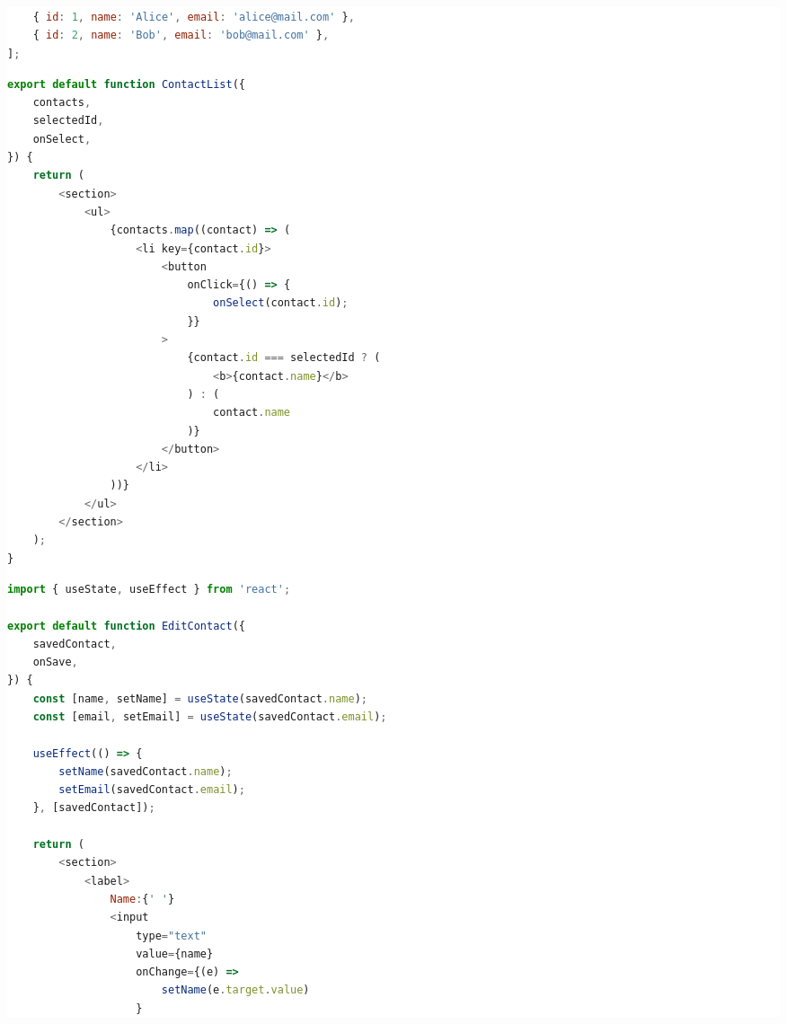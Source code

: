 ```js
    { id: 1, name: 'Alice', email: 'alice@mail.com' },
    { id: 2, name: 'Bob', email: 'bob@mail.com' },
];
```





```js
export default function ContactList({
    contacts,
    selectedId,
    onSelect,
}) {
    return (
        <section>
            <ul>
                {contacts.map((contact) => (
                    <li key={contact.id}>
                        <button
                            onClick={() => {
                                onSelect(contact.id);
                            }}
                        >
                            {contact.id === selectedId ? (
                                <b>{contact.name}</b>
                            ) : (
                                contact.name
                            )}
                        </button>
                    </li>
                ))}
            </ul>
        </section>
    );
}
```





```js
import { useState, useEffect } from 'react';

export default function EditContact({
    savedContact,
    onSave,
}) {
    const [name, setName] = useState(savedContact.name);
    const [email, setEmail] = useState(savedContact.email);

    useEffect(() => {
        setName(savedContact.name);
        setEmail(savedContact.email);
    }, [savedContact]);

    return (
        <section>
            <label>
                Name:{' '}
                <input
                    type="text"
                    value={name}
                    onChange={(e) =>
                        setName(e.target.value)
                    }
```